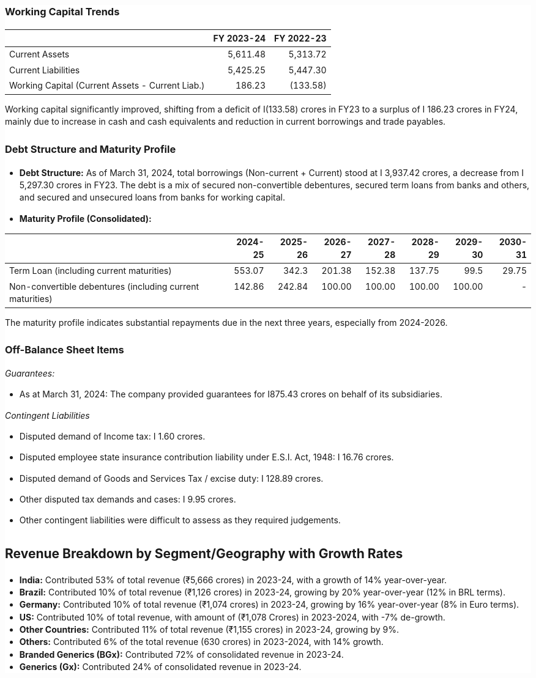 ### Working Capital Trends

|                                                   | FY 2023-24 | FY 2022-23 |
| :------------------------------------------------ | ---------: | ---------: |
| Current Assets                                    |   5,611.48 |   5,313.72 |
| Current Liabilities                               |   5,425.25 |   5,447.30 |
| Working Capital (Current Assets - Current  Liab.) |     186.23 |   (133.58) |

Working capital significantly improved, shifting from a deficit of I(133.58) crores in FY23 to a surplus of I 186.23 crores in FY24, mainly due to increase in cash and cash equivalents and reduction in current borrowings and trade payables.

### Debt Structure and Maturity Profile

*   **Debt Structure:** As of March 31, 2024, total borrowings (Non-current + Current) stood at I 3,937.42 crores, a decrease from I 5,297.30 crores in FY23. The debt is a mix of secured non-convertible debentures, secured term loans from banks and others, and secured and unsecured loans from banks for working capital.

*   **Maturity Profile (Consolidated):**

|                                                       |      2024-25 |    2025-26 |    2026-27 |   2027-28 |   2028-29 |    2029-30 | 2030-31   |
| ----------------------------------------------------- | -----------: | ---------: | ----------: | ---------: | ---------: | ---------: | ---------: |
| Term Loan (including current maturities)                 |       553.07 |     342.3 |     201.38 |    152.38 |    137.75 |      99.5 |     29.75 |
| Non-convertible debentures (including current maturities) |       142.86 |    242.84 |     100.00 |    100.00 |    100.00 |     100.00 |         -  |

The maturity profile indicates substantial repayments due in the next three years, especially from 2024-2026.

### Off-Balance Sheet Items

*Guarantees:*

*   As at March 31, 2024: The company provided guarantees for I875.43 crores on behalf of its subsidiaries.

*Contingent Liabilities*

*   Disputed demand of Income tax: I 1.60 crores.
*   Disputed employee state insurance contribution liability under E.S.I. Act, 1948: I 16.76 crores.
*   Disputed demand of Goods and Services Tax / excise duty: I 128.89 crores.
*   Other disputed tax demands and cases: I 9.95 crores.

*   Other contingent liabilities were difficult to assess as they required judgements.

## Revenue Breakdown by Segment/Geography with Growth Rates

*   **India:** Contributed 53% of total revenue (₹5,666 crores) in 2023-24, with a growth of 14% year-over-year.
*   **Brazil:** Contributed 10% of total revenue (₹1,126 crores) in 2023-24, growing by 20% year-over-year (12% in BRL terms).
*   **Germany:** Contributed 10% of total revenue (₹1,074 crores) in 2023-24, growing by 16% year-over-year (8% in Euro terms).
*   **US:** Contributed 10% of total revenue, with amount of (₹1,078 Crores) in 2023-2024, with -7% de-growth.
*   **Other Countries:** Contributed 11% of total revenue (₹1,155 crores) in 2023-24, growing by 9%.
*   **Others:** Contributed 6% of the total revenue (630 crores) in 2023-2024, with 14% growth.
*   **Branded Generics (BGx):** Contributed 72% of consolidated revenue in 2023-24.
*   **Generics (Gx):** Contributed 24% of consolidated revenue in 2023-24.
